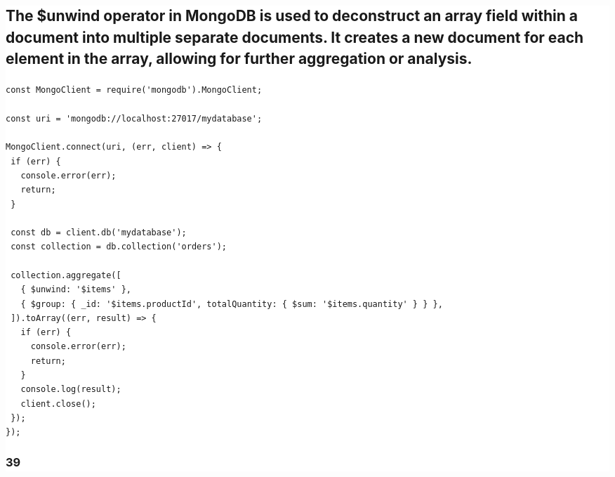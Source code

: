 ## The $unwind operator in MongoDB is used to deconstruct an array field within a document into multiple separate documents. It creates a new document for each element in the array, allowing for further aggregation or analysis.
 ```
 const MongoClient = require('mongodb').MongoClient;

const uri = 'mongodb://localhost:27017/mydatabase';

MongoClient.connect(uri, (err, client) => {
  if (err) {
    console.error(err);
    return;
  }

  const db = client.db('mydatabase');
  const collection = db.collection('orders');

  collection.aggregate([
    { $unwind: '$items' },
    { $group: { _id: '$items.productId', totalQuantity: { $sum: '$items.quantity' } } },
  ]).toArray((err, result) => {
    if (err) {
      console.error(err);
      return;
    }
    console.log(result);
    client.close();
  });
});
```

### 39

